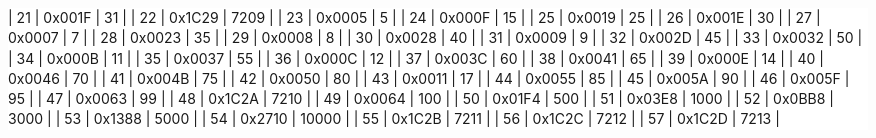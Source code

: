 |      21 | 0x001F      |          31 |
|      22 | 0x1C29      |        7209 |
|      23 | 0x0005      |           5 |
|      24 | 0x000F      |          15 |
|      25 | 0x0019      |          25 |
|      26 | 0x001E      |          30 |
|      27 | 0x0007      |           7 |
|      28 | 0x0023      |          35 |
|      29 | 0x0008      |           8 |
|      30 | 0x0028      |          40 |
|      31 | 0x0009      |           9 |
|      32 | 0x002D      |          45 |
|      33 | 0x0032      |          50 |
|      34 | 0x000B      |          11 |
|      35 | 0x0037      |          55 |
|      36 | 0x000C      |          12 |
|      37 | 0x003C      |          60 |
|      38 | 0x0041      |          65 |
|      39 | 0x000E      |          14 |
|      40 | 0x0046      |          70 |
|      41 | 0x004B      |          75 |
|      42 | 0x0050      |          80 |
|      43 | 0x0011      |          17 |
|      44 | 0x0055      |          85 |
|      45 | 0x005A      |          90 |
|      46 | 0x005F      |          95 |
|      47 | 0x0063      |          99 |
|      48 | 0x1C2A      |        7210 |
|      49 | 0x0064      |         100 |
|      50 | 0x01F4      |         500 |
|      51 | 0x03E8      |        1000 |
|      52 | 0x0BB8      |        3000 |
|      53 | 0x1388      |        5000 |
|      54 | 0x2710      |       10000 |
|      55 | 0x1C2B      |        7211 |
|      56 | 0x1C2C      |        7212 |
|      57 | 0x1C2D      |        7213 |